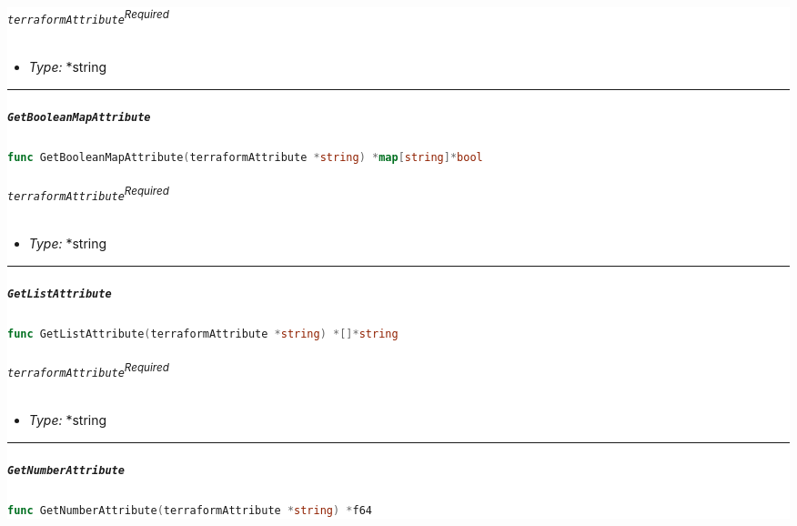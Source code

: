 ###### `terraformAttribute`<sup>Required</sup> <a name="terraformAttribute" id="rhizo-co-terraform-provider-oci.osManagementHubManagedInstanceUpdatePackagesManagement.OsManagementHubManagedInstanceUpdatePackagesManagement.getBooleanAttribute.parameter.terraformAttribute"></a>

- *Type:* *string

---

##### `GetBooleanMapAttribute` <a name="GetBooleanMapAttribute" id="rhizo-co-terraform-provider-oci.osManagementHubManagedInstanceUpdatePackagesManagement.OsManagementHubManagedInstanceUpdatePackagesManagement.getBooleanMapAttribute"></a>

```go
func GetBooleanMapAttribute(terraformAttribute *string) *map[string]*bool
```

###### `terraformAttribute`<sup>Required</sup> <a name="terraformAttribute" id="rhizo-co-terraform-provider-oci.osManagementHubManagedInstanceUpdatePackagesManagement.OsManagementHubManagedInstanceUpdatePackagesManagement.getBooleanMapAttribute.parameter.terraformAttribute"></a>

- *Type:* *string

---

##### `GetListAttribute` <a name="GetListAttribute" id="rhizo-co-terraform-provider-oci.osManagementHubManagedInstanceUpdatePackagesManagement.OsManagementHubManagedInstanceUpdatePackagesManagement.getListAttribute"></a>

```go
func GetListAttribute(terraformAttribute *string) *[]*string
```

###### `terraformAttribute`<sup>Required</sup> <a name="terraformAttribute" id="rhizo-co-terraform-provider-oci.osManagementHubManagedInstanceUpdatePackagesManagement.OsManagementHubManagedInstanceUpdatePackagesManagement.getListAttribute.parameter.terraformAttribute"></a>

- *Type:* *string

---

##### `GetNumberAttribute` <a name="GetNumberAttribute" id="rhizo-co-terraform-provider-oci.osManagementHubManagedInstanceUpdatePackagesManagement.OsManagementHubManagedInstanceUpdatePackagesManagement.getNumberAttribute"></a>

```go
func GetNumberAttribute(terraformAttribute *string) *f64
```
